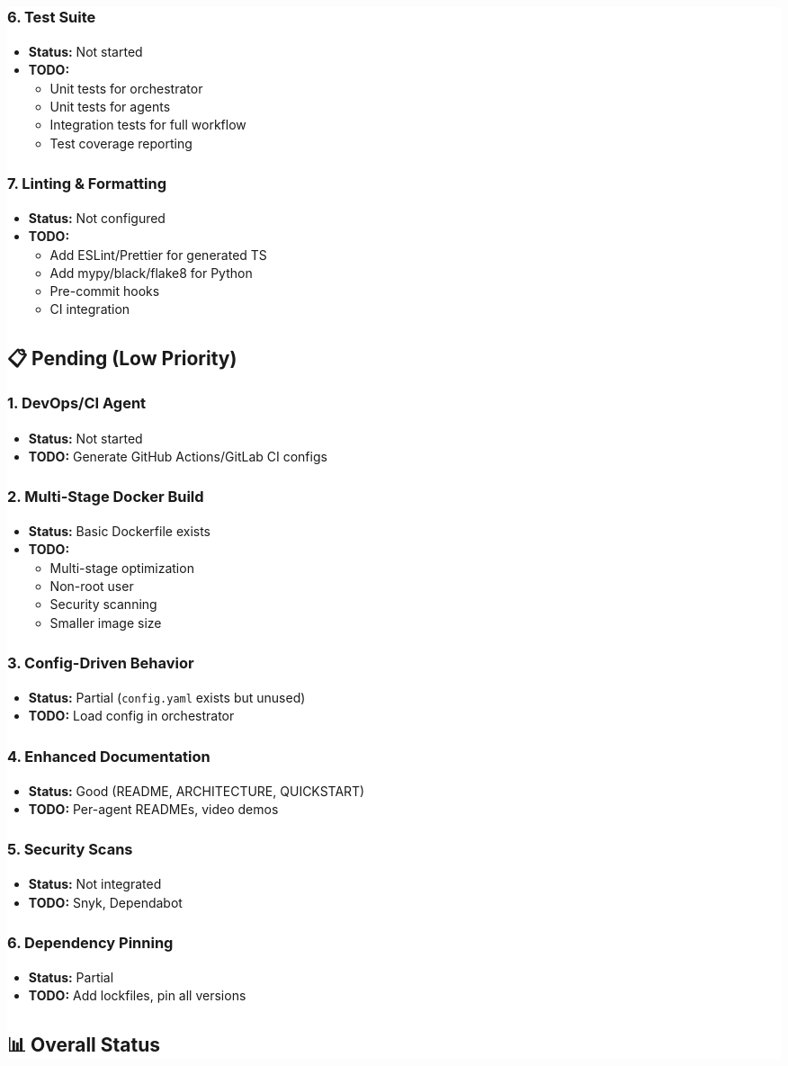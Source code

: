 ### 6. Test Suite
- **Status:** Not started
- **TODO:**
  - Unit tests for orchestrator
  - Unit tests for agents
  - Integration tests for full workflow
  - Test coverage reporting

### 7. Linting & Formatting
- **Status:** Not configured
- **TODO:**
  - Add ESLint/Prettier for generated TS
  - Add mypy/black/flake8 for Python
  - Pre-commit hooks
  - CI integration

## 📋 Pending (Low Priority)

### 1. DevOps/CI Agent
- **Status:** Not started
- **TODO:** Generate GitHub Actions/GitLab CI configs

### 2. Multi-Stage Docker Build
- **Status:** Basic Dockerfile exists
- **TODO:**
  - Multi-stage optimization
  - Non-root user
  - Security scanning
  - Smaller image size

### 3. Config-Driven Behavior
- **Status:** Partial (`config.yaml` exists but unused)
- **TODO:** Load config in orchestrator

### 4. Enhanced Documentation
- **Status:** Good (README, ARCHITECTURE, QUICKSTART)
- **TODO:** Per-agent READMEs, video demos

### 5. Security Scans
- **Status:** Not integrated
- **TODO:** Snyk, Dependabot

### 6. Dependency Pinning
- **Status:** Partial
- **TODO:** Add lockfiles, pin all versions

## 📊 Overall Status
